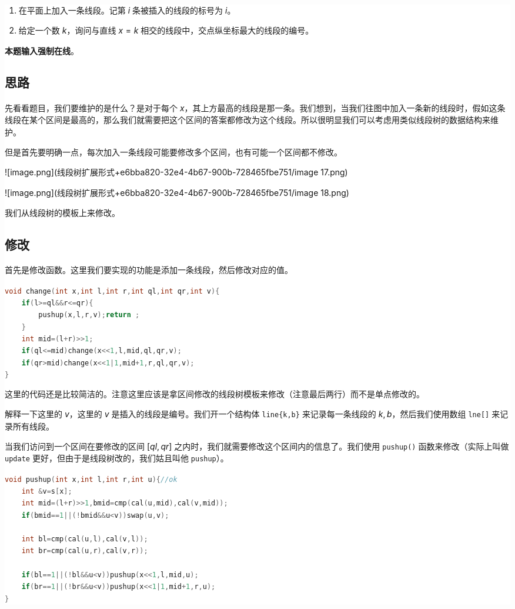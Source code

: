1. 在平面上加入一条线段。记第 $i$ 条被插入的线段的标号为 $i$。

2. 给定一个数 $k$，询问与直线 $x = k$ 相交的线段中，交点纵坐标最大的线段的编号。

**本题输入强制在线**。

## 思路

先看看题目，我们要维护的是什么？是对于每个 $x$，其上方最高的线段是那一条。我们想到，当我们往图中加入一条新的线段时，假如这条线段在某个区间是最高的，那么我们就需要把这个区间的答案都修改为这个线段。所以很明显我们可以考虑用类似线段树的数据结构来维护。

但是首先要明确一点，每次加入一条线段可能要修改多个区间，也有可能一个区间都不修改。





![image.png](线段树扩展形式+e6bba820-32e4-4b67-900b-728465fbe751/image 17.png)



![image.png](线段树扩展形式+e6bba820-32e4-4b67-900b-728465fbe751/image 18.png)

我们从线段树的模板上来修改。

## 修改

首先是修改函数。这里我们要实现的功能是添加一条线段，然后修改对应的值。

```C++
void change(int x,int l,int r,int ql,int qr,int v){
	if(l>=ql&&r<=qr){
		pushup(x,l,r,v);return ;
	}
	int mid=(l+r)>>1;
	if(ql<=mid)change(x<<1,l,mid,ql,qr,v);
	if(qr>mid)change(x<<1|1,mid+1,r,ql,qr,v);
}
```

这里的代码还是比较简洁的。注意这里应该是拿区间修改的线段树模板来修改（注意最后两行）而不是单点修改的。

解释一下这里的 $v$，这里的 $v$ 是插入的线段是编号。我们开一个结构体 `line{k,b}` 来记录每一条线段的 $k,b$，然后我们使用数组 `lne[]` 来记录所有线段。

当我们访问到一个区间在要修改的区间 $[  ql,qr]$ 之内时，我们就需要修改这个区间内的信息了。我们使用  `pushup()` 函数来修改（实际上叫做 `update` 更好，但由于是线段树改的，我们姑且叫他 `pushup`）。

```C++
void pushup(int x,int l,int r,int u){//ok
	int &v=s[x];
	int mid=(l+r)>>1,bmid=cmp(cal(u,mid),cal(v,mid));
	if(bmid==1||(!bmid&&u<v))swap(u,v);
	
	int bl=cmp(cal(u,l),cal(v,l));
	int br=cmp(cal(u,r),cal(v,r));
	
	if(bl==1||(!bl&&u<v))pushup(x<<1,l,mid,u);
	if(br==1||(!br&&u<v))pushup(x<<1|1,mid+1,r,u);	
}
```
